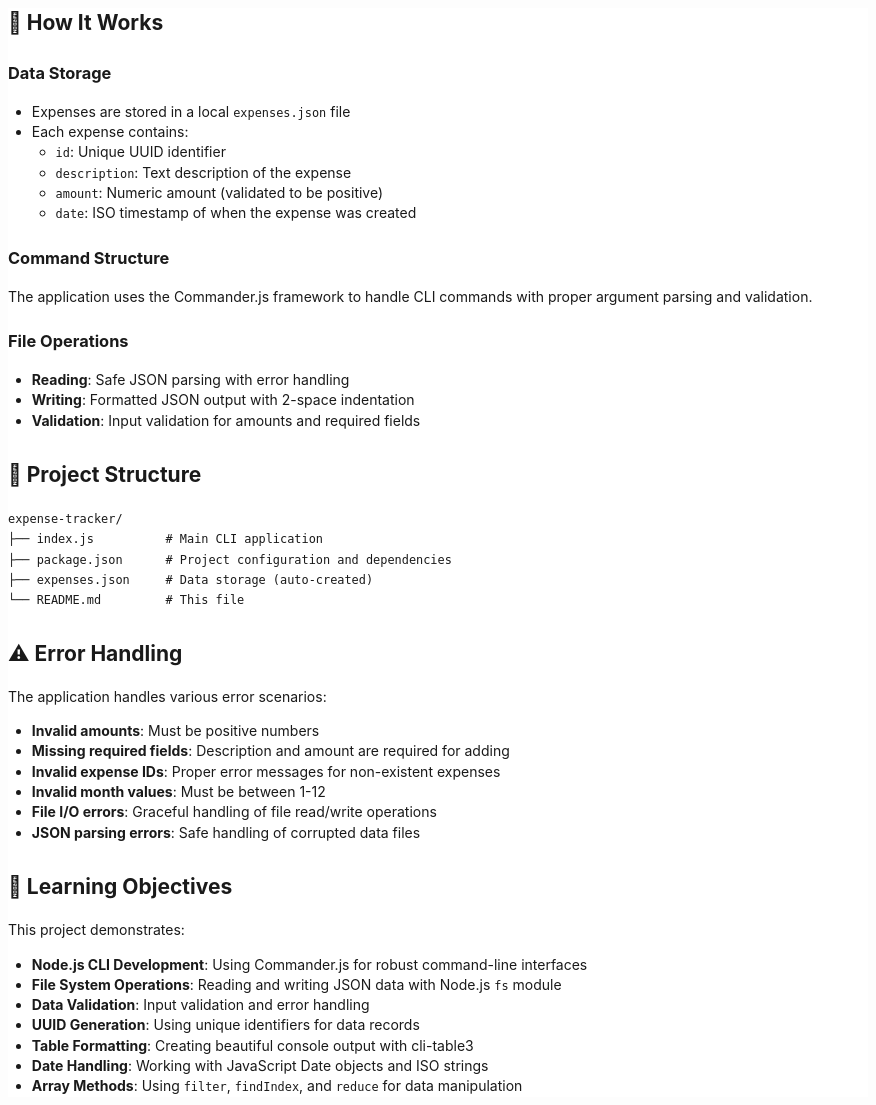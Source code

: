 ## 🔧 How It Works

### Data Storage
- Expenses are stored in a local `expenses.json` file
- Each expense contains:
  - `id`: Unique UUID identifier
  - `description`: Text description of the expense
  - `amount`: Numeric amount (validated to be positive)
  - `date`: ISO timestamp of when the expense was created

### Command Structure
The application uses the Commander.js framework to handle CLI commands with proper argument parsing and validation.

### File Operations
- **Reading**: Safe JSON parsing with error handling
- **Writing**: Formatted JSON output with 2-space indentation
- **Validation**: Input validation for amounts and required fields

## 📁 Project Structure

```
expense-tracker/
├── index.js          # Main CLI application
├── package.json      # Project configuration and dependencies
├── expenses.json     # Data storage (auto-created)
└── README.md         # This file
```

## ⚠️ Error Handling

The application handles various error scenarios:

- **Invalid amounts**: Must be positive numbers
- **Missing required fields**: Description and amount are required for adding
- **Invalid expense IDs**: Proper error messages for non-existent expenses
- **Invalid month values**: Must be between 1-12
- **File I/O errors**: Graceful handling of file read/write operations
- **JSON parsing errors**: Safe handling of corrupted data files

## 🎯 Learning Objectives

This project demonstrates:

- **Node.js CLI Development**: Using Commander.js for robust command-line interfaces
- **File System Operations**: Reading and writing JSON data with Node.js `fs` module
- **Data Validation**: Input validation and error handling
- **UUID Generation**: Using unique identifiers for data records
- **Table Formatting**: Creating beautiful console output with cli-table3
- **Date Handling**: Working with JavaScript Date objects and ISO strings
- **Array Methods**: Using `filter`, `findIndex`, and `reduce` for data manipulation
